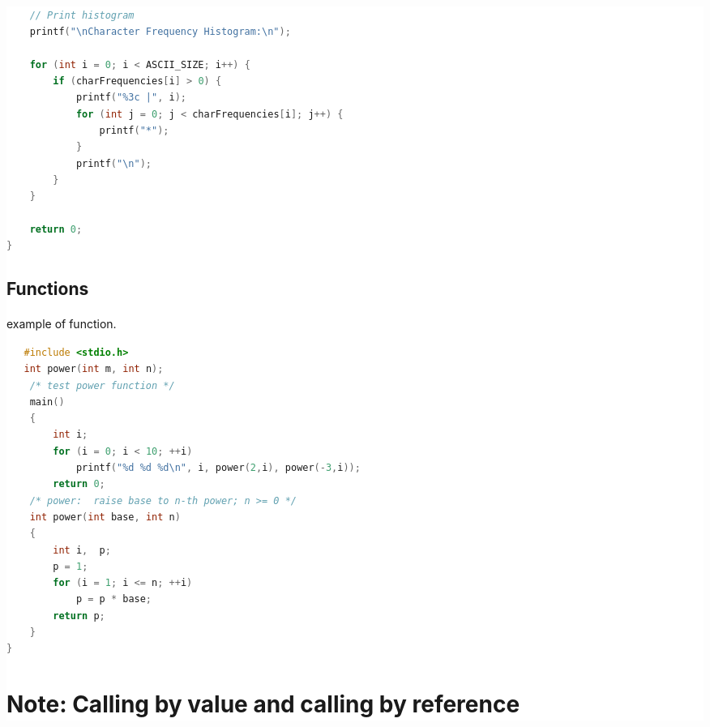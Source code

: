 ```c
    // Print histogram
    printf("\nCharacter Frequency Histogram:\n");

    for (int i = 0; i < ASCII_SIZE; i++) {
        if (charFrequencies[i] > 0) {
            printf("%3c |", i);
            for (int j = 0; j < charFrequencies[i]; j++) {
                printf("*");
            }
            printf("\n");
        }
    }

    return 0;
}

```





## Functions

example of  function.

```c
   #include <stdio.h> 
   int power(int m, int n); 
    /* test power function */ 
    main() 
    {
        int i; 
        for (i = 0; i < 10; ++i) 
            printf("%d %d %d\n", i, power(2,i), power(-3,i)); 
        return 0; 
    /* power:  raise base to n-th power; n >= 0 */ 
    int power(int base, int n) 
    { 
        int i,  p; 
        p = 1; 
        for (i = 1; i <= n; ++i) 
            p = p * base; 
        return p; 
    }
}
```



# Note: Calling by value and calling by reference


